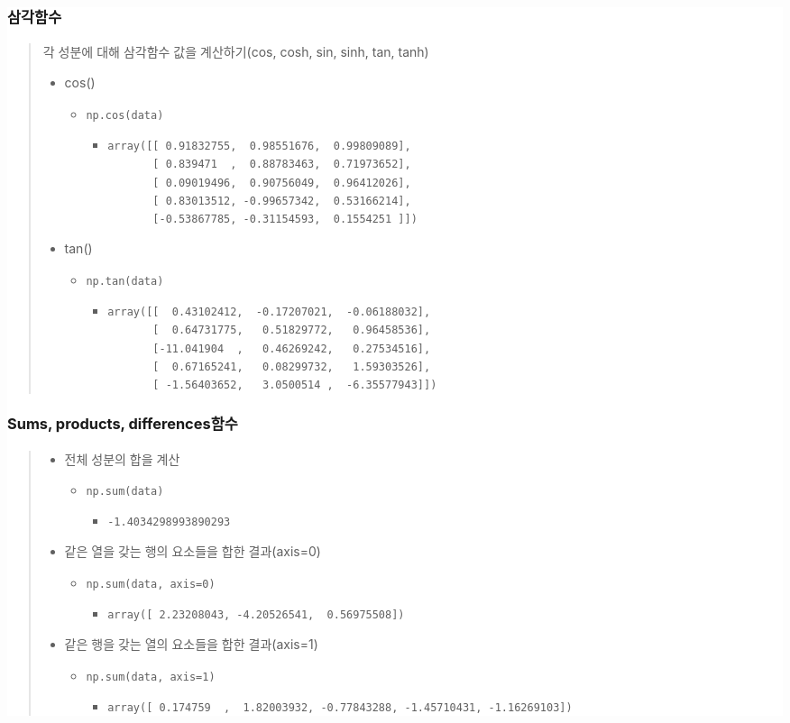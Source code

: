 ### 삼각함수

> 각 성분에 대해 삼각함수 값을 계산하기(cos, cosh, sin, sinh, tan, tanh)
>
> * cos() 
>
>   * `np.cos(data)`
>
>     * ```
>       array([[ 0.91832755,  0.98551676,  0.99809089],
>              [ 0.839471  ,  0.88783463,  0.71973652],
>              [ 0.09019496,  0.90756049,  0.96412026],
>              [ 0.83013512, -0.99657342,  0.53166214],
>              [-0.53867785, -0.31154593,  0.1554251 ]])
>       ```
>
> * tan()
>
>   * `np.tan(data)`
>
>     * ```
>       array([[  0.43102412,  -0.17207021,  -0.06188032],
>              [  0.64731775,   0.51829772,   0.96458536],
>              [-11.041904  ,   0.46269242,   0.27534516],
>              [  0.67165241,   0.08299732,   1.59303526],
>              [ -1.56403652,   3.0500514 ,  -6.35577943]])
>       ```

### Sums, products, differences함수

> * 전체 성분의 합을 계산
>
>   * `np.sum(data)`
>
>     * ```
>       -1.4034298993890293
>       ```
>
> * 같은 열을 갖는 행의 요소들을 합한 결과(axis=0)
>
>   * `np.sum(data, axis=0)`
>
>     * ```
>       array([ 2.23208043, -4.20526541,  0.56975508])
>       ```
>
> * 같은 행을 갖는 열의 요소들을 합한 결과(axis=1)
>
>   * `np.sum(data, axis=1)`
>
>     * ```
>       array([ 0.174759  ,  1.82003932, -0.77843288, -1.45710431, -1.16269103])
>       ```
